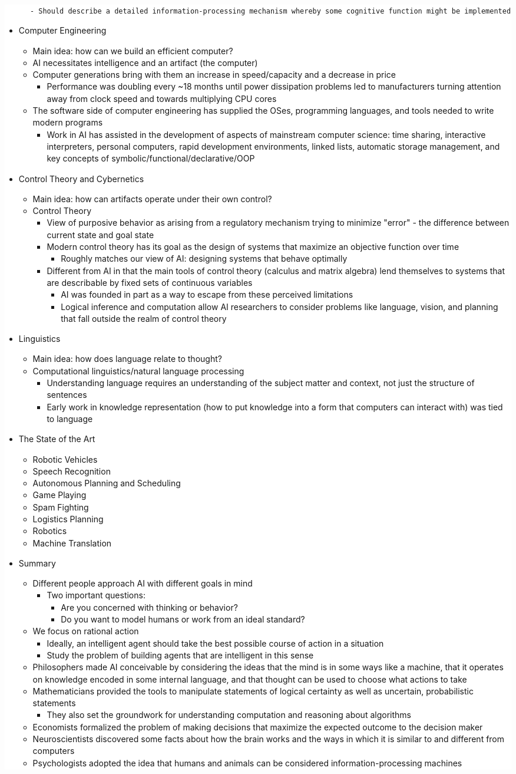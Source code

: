           - Should describe a detailed information-processing mechanism whereby some cognitive function might be implemented
  - Computer Engineering
    - Main idea: how can we build an efficient computer?
    - AI necessitates intelligence and an artifact (the computer)
    - Computer generations bring with them an increase in speed/capacity and a decrease in price
      - Performance was doubling every ~18 months until power dissipation problems led to manufacturers turning attention away from clock speed and towards multiplying CPU cores
    - The software side of computer engineering has supplied the OSes, programming languages, and tools needed to write modern programs
      - Work in AI has assisted in the development of aspects of mainstream computer science: time sharing, interactive interpreters, personal computers, rapid development environments, linked lists, automatic storage management, and key concepts of symbolic/functional/declarative/OOP
  - Control Theory and Cybernetics
    - Main idea: how can artifacts operate under their own control?
    - Control Theory
      - View of purposive behavior as arising from a regulatory mechanism trying to minimize "error" - the difference between current state and goal state
      - Modern control theory has its goal as the design of systems that maximize an objective function over time
        - Roughly matches our view of AI: designing systems that behave optimally
      - Different from AI in that the main tools of control theory (calculus and matrix algebra) lend themselves to systems that are describable by fixed sets of continuous variables
        - AI was founded in part as a way to escape from these perceived limitations
        - Logical inference and computation allow AI researchers to consider problems like language, vision, and planning that fall outside the realm of control theory
  - Linguistics
    - Main idea: how does language relate to thought?
    - Computational linguistics/natural language processing
      - Understanding language requires an understanding of the subject matter and context, not just the structure of sentences
      - Early work in knowledge representation (how to put knowledge into a form that computers can interact with) was tied to language

- The State of the Art
  - Robotic Vehicles
  - Speech Recognition
  - Autonomous Planning and Scheduling
  - Game Playing
  - Spam Fighting
  - Logistics Planning
  - Robotics
  - Machine Translation

- Summary
  - Different people approach AI with different goals in mind
    - Two important questions:
      - Are you concerned with thinking or behavior?
      - Do you want to model humans or work from an ideal standard?
  - We focus on rational action
    - Ideally, an intelligent agent should take the best possible course of action in a situation
    - Study the problem of building agents that are intelligent in this sense
  - Philosophers made AI conceivable by considering the ideas that the mind is in some ways like a machine, that it operates on knowledge encoded in some internal language, and that thought can be used to choose what actions to take
  - Mathematicians provided the tools to manipulate statements of logical certainty as well as uncertain, probabilistic statements
    - They also set the groundwork for understanding computation and reasoning about algorithms
  - Economists formalized the problem of making decisions that maximize the expected outcome to the decision maker
  - Neuroscientists discovered some facts about how the brain works and the ways in which it is similar to and different from computers
  - Psychologists adopted the idea that humans and animals can be considered information-processing machines